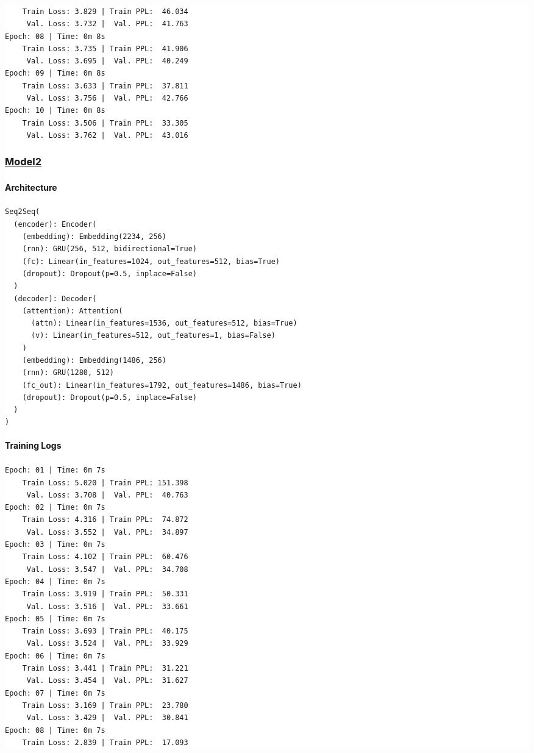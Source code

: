 ```
	Train Loss: 3.829 | Train PPL:  46.034
	 Val. Loss: 3.732 |  Val. PPL:  41.763
Epoch: 08 | Time: 0m 8s
	Train Loss: 3.735 | Train PPL:  41.906
	 Val. Loss: 3.695 |  Val. PPL:  40.249
Epoch: 09 | Time: 0m 8s
	Train Loss: 3.633 | Train PPL:  37.811
	 Val. Loss: 3.756 |  Val. PPL:  42.766
Epoch: 10 | Time: 0m 8s
	Train Loss: 3.506 | Train PPL:  33.305
	 Val. Loss: 3.762 |  Val. PPL:  43.016
```

### [Model2](Q&A_model2.ipynb)

#### Architecture

```
Seq2Seq(
  (encoder): Encoder(
    (embedding): Embedding(2234, 256)
    (rnn): GRU(256, 512, bidirectional=True)
    (fc): Linear(in_features=1024, out_features=512, bias=True)
    (dropout): Dropout(p=0.5, inplace=False)
  )
  (decoder): Decoder(
    (attention): Attention(
      (attn): Linear(in_features=1536, out_features=512, bias=True)
      (v): Linear(in_features=512, out_features=1, bias=False)
    )
    (embedding): Embedding(1486, 256)
    (rnn): GRU(1280, 512)
    (fc_out): Linear(in_features=1792, out_features=1486, bias=True)
    (dropout): Dropout(p=0.5, inplace=False)
  )
)
```

#### Training Logs

```
Epoch: 01 | Time: 0m 7s
	Train Loss: 5.020 | Train PPL: 151.398
	 Val. Loss: 3.708 |  Val. PPL:  40.763
Epoch: 02 | Time: 0m 7s
	Train Loss: 4.316 | Train PPL:  74.872
	 Val. Loss: 3.552 |  Val. PPL:  34.897
Epoch: 03 | Time: 0m 7s
	Train Loss: 4.102 | Train PPL:  60.476
	 Val. Loss: 3.547 |  Val. PPL:  34.708
Epoch: 04 | Time: 0m 7s
	Train Loss: 3.919 | Train PPL:  50.331
	 Val. Loss: 3.516 |  Val. PPL:  33.661
Epoch: 05 | Time: 0m 7s
	Train Loss: 3.693 | Train PPL:  40.175
	 Val. Loss: 3.524 |  Val. PPL:  33.929
Epoch: 06 | Time: 0m 7s
	Train Loss: 3.441 | Train PPL:  31.221
	 Val. Loss: 3.454 |  Val. PPL:  31.627
Epoch: 07 | Time: 0m 7s
	Train Loss: 3.169 | Train PPL:  23.780
	 Val. Loss: 3.429 |  Val. PPL:  30.841
Epoch: 08 | Time: 0m 7s
	Train Loss: 2.839 | Train PPL:  17.093
```